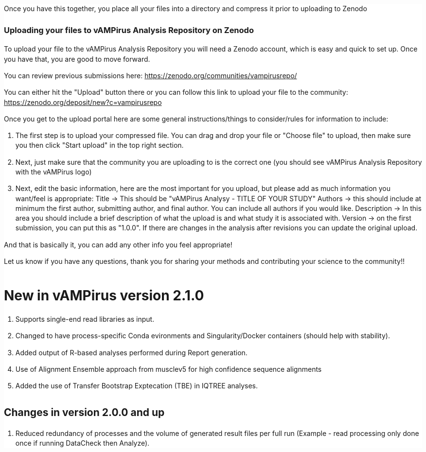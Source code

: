 Once you have this together, you place all your files into a directory and compress it prior to uploading to Zenodo

### Uploading your files to vAMPirus Analysis Repository on Zenodo

To upload your file to the vAMPirus Analysis Repository you will need a Zenodo account, which is easy and quick to set up. Once you have that, you are good to move forward.

You can review previous submissions here: https://zenodo.org/communities/vampirusrepo/

You can either hit the "Upload" button there or you can follow this link to upload your file to the community: https://zenodo.org/deposit/new?c=vampirusrepo

Once you get to the upload portal here are some general instructions/things to consider/rules for information to include:

1. The first step is to upload your compressed file. You can drag and drop your file or "Choose file" to upload, then make sure you then click "Start upload" in the top right section.

2. Next, just make sure that the community you are uploading to is the correct one (you should see vAMPirus Analysis Repository with the vAMPirus logo)

3. Next, edit the basic information, here are the most important for you upload, but please add as much information you want/feel is appropriate:
        Title -> This should be "vAMPirus Analysy - TITLE OF YOUR STUDY"
        Authors -> this should include at minimum the first author, submitting author, and final author. You can include all authors if you would like.
        Description -> In this area you should include a brief description of what the upload is and what study it is associated with.
        Version -> on the first submission, you can put this as "1.0.0". If there are changes in the analysis after revisions you can update the original upload.

And that is basically it, you can add any other info you feel appropriate!

Let us know if you have any questions, thank you for sharing your methods and contributing your science to the community!!

# New in vAMPirus version 2.1.0

1. Supports single-end read libraries as input.

2. Changed to have process-specific Conda evironments and Singularity/Docker containers (should help with stability).

3. Added output of R-based analyses performed during Report generation.

4. Use of Alignment Ensemble approach from musclev5 for high confidence sequence alignments

5. Added the use of Transfer Bootstrap Exptecation (TBE) in IQTREE analyses.


## Changes in version 2.0.0 and up

1. Reduced redundancy of processes and the volume of generated result files per full run (Example - read processing only done once if running DataCheck then Analyze).
